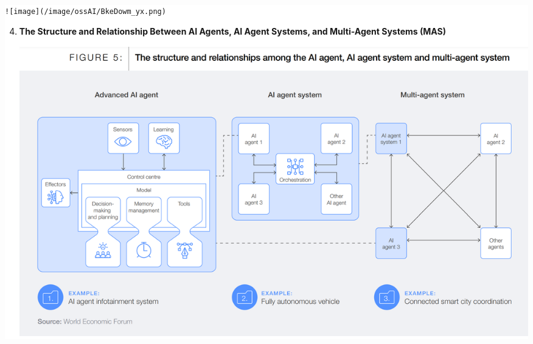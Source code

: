     ![image](/image/ossAI/BkeDowm_yx.png)

4. **The Structure and Relationship Between AI Agents, AI Agent Systems, and Multi-Agent Systems (MAS)**

    ![WEF-Structure of a multi-Agent Systems](/image/ossAI/HJgpVRwQOyx.png)
